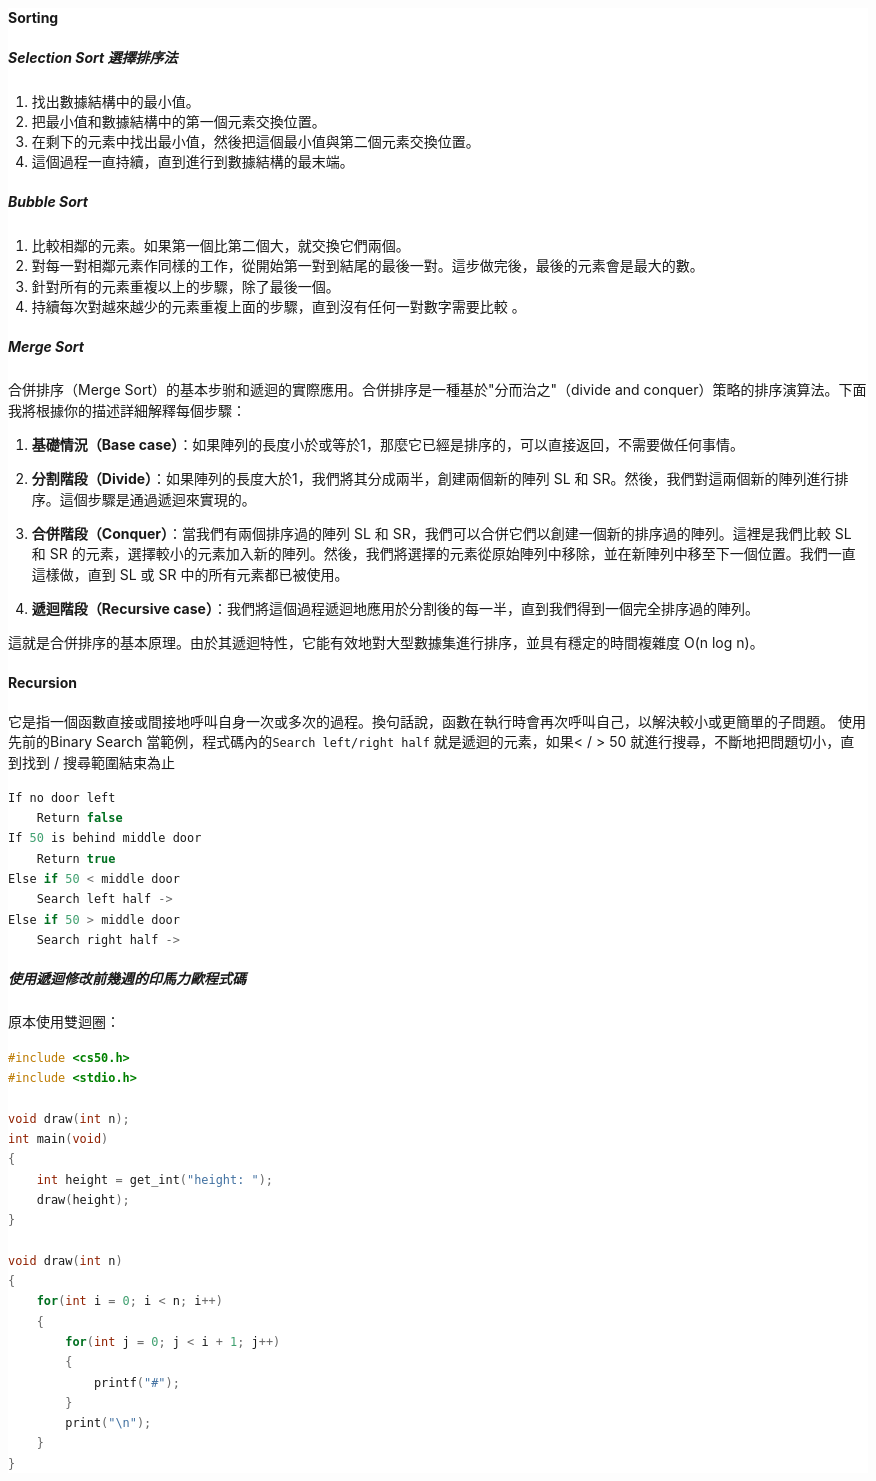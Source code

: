 #### Sorting
##### Selection Sort 選擇排序法
1. 找出數據結構中的最小值。
2. 把最小值和數據結構中的第一個元素交換位置。
3. 在剩下的元素中找出最小值，然後把這個最小值與第二個元素交換位置。
4. 這個過程一直持續，直到進行到數據結構的最末端。
##### Bubble Sort
1. 比較相鄰的元素。如果第一個比第二個大，就交換它們兩個。
2. 對每一對相鄰元素作同樣的工作，從開始第一對到結尾的最後一對。這步做完後，最後的元素會是最大的數。
3. 針對所有的元素重複以上的步驟，除了最後一個。
4. 持續每次對越來越少的元素重複上面的步驟，直到沒有任何一對數字需要比較
。
##### Merge Sort
合併排序（Merge Sort）的基本步驸和遞迴的實際應用。合併排序是一種基於"分而治之"（divide and conquer）策略的排序演算法。下面我將根據你的描述詳細解釋每個步驟：

1. **基礎情況（Base case）**：如果陣列的長度小於或等於1，那麼它已經是排序的，可以直接返回，不需要做任何事情。
    
2. **分割階段（Divide）**：如果陣列的長度大於1，我們將其分成兩半，創建兩個新的陣列 SL 和 SR。然後，我們對這兩個新的陣列進行排序。這個步驟是通過遞迴來實現的。
    
3. **合併階段（Conquer）**：當我們有兩個排序過的陣列 SL 和 SR，我們可以合併它們以創建一個新的排序過的陣列。這裡是我們比較 SL 和 SR 的元素，選擇較小的元素加入新的陣列。然後，我們將選擇的元素從原始陣列中移除，並在新陣列中移至下一個位置。我們一直這樣做，直到 SL 或 SR 中的所有元素都已被使用。
    
4. **遞迴階段（Recursive case）**：我們將這個過程遞迴地應用於分割後的每一半，直到我們得到一個完全排序過的陣列。
    

這就是合併排序的基本原理。由於其遞迴特性，它能有效地對大型數據集進行排序，並具有穩定的時間複雜度 O(n log n)。

#### Recursion
它是指一個函數直接或間接地呼叫自身一次或多次的過程。換句話說，函數在執行時會再次呼叫自己，以解決較小或更簡單的子問題。
使用先前的Binary Search 當範例，程式碼內的`Search left/right half` 就是遞迴的元素，如果< / > 50 就進行搜尋，不斷地把問題切小，直到找到 / 搜尋範圍結束為止
```js
If no door left 
	Return false 
If 50 is behind middle door
	Return true
Else if 50 < middle door
	Search left half ->
Else if 50 > middle door
	Search right half -> 
```
##### 使用遞迴修改前幾週的印馬力歐程式碼
原本使用雙迴圈：
```c
#include <cs50.h>
#include <stdio.h>

void draw(int n);
int main(void)
{
	int height = get_int("height: ");
	draw(height);
}

void draw(int n)
{
	for(int i = 0; i < n; i++)
	{
		for(int j = 0; j < i + 1; j++)
		{
			printf("#");
		}
		print("\n");
	}
}
```